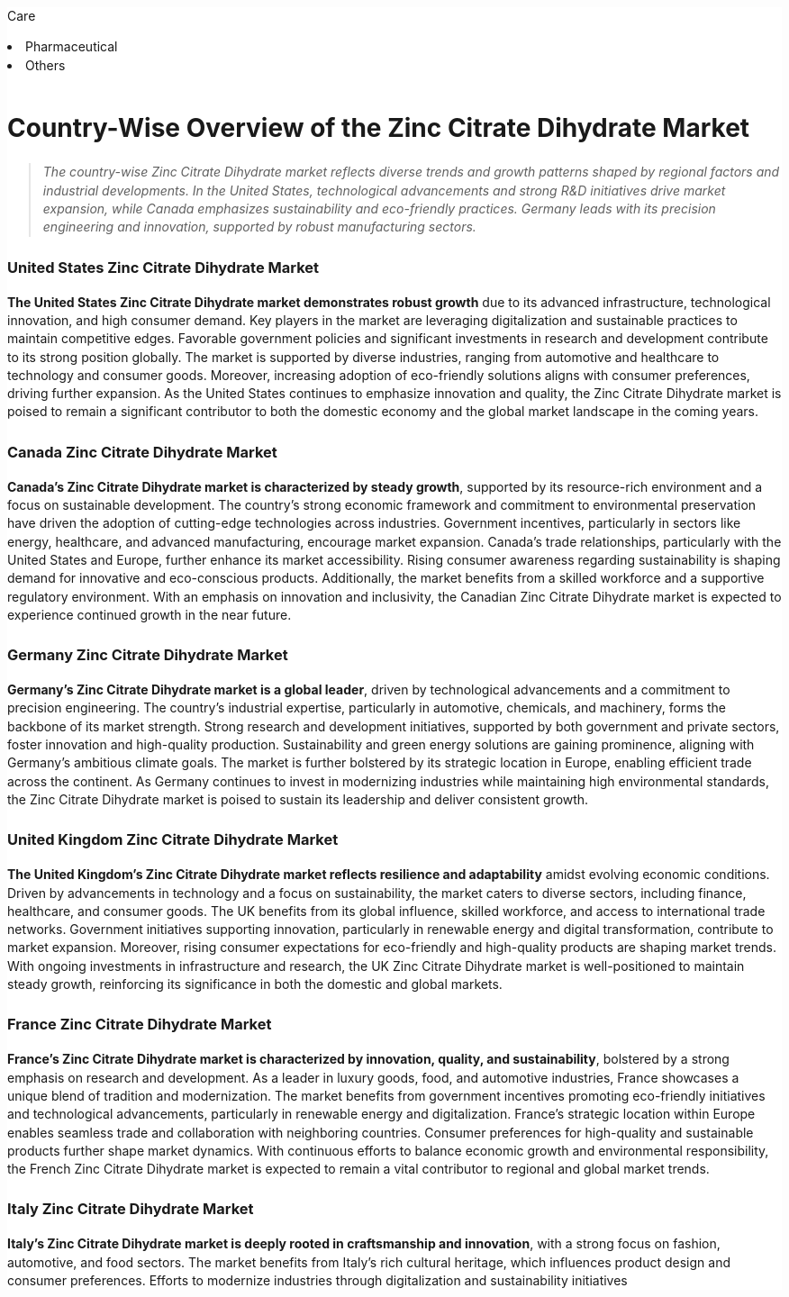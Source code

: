 Care</li><li>Pharmaceutical</li><li>Others</li></ul><h1><span class="">Country-Wise Overview of the Zinc Citrate Dihydrate Market<br /></span></h1><blockquote><p><em><span class="">The country-wise Zinc Citrate Dihydrate market reflects diverse trends and growth patterns shaped by regional factors and industrial developments. In the United States, technological advancements and strong R&amp;D initiatives drive market expansion, while Canada emphasizes sustainability and eco-friendly practices. Germany leads with its precision engineering and innovation, supported by robust manufacturing sectors.</span></em></p></blockquote><h3><strong>United States Zinc Citrate Dihydrate Market</strong></h3><p><strong>The United States Zinc Citrate Dihydrate market demonstrates robust growth</strong> due to its advanced infrastructure, technological innovation, and high consumer demand. Key players in the market are leveraging digitalization and sustainable practices to maintain competitive edges. Favorable government policies and significant investments in research and development contribute to its strong position globally. The market is supported by diverse industries, ranging from automotive and healthcare to technology and consumer goods. Moreover, increasing adoption of eco-friendly solutions aligns with consumer preferences, driving further expansion. As the United States continues to emphasize innovation and quality, the Zinc Citrate Dihydrate market is poised to remain a significant contributor to both the domestic economy and the global market landscape in the coming years.</p><h3><strong>Canada Zinc Citrate Dihydrate Market</strong></h3><p><strong>Canada&rsquo;s Zinc Citrate Dihydrate market is characterized by steady growth</strong>, supported by its resource-rich environment and a focus on sustainable development. The country&rsquo;s strong economic framework and commitment to environmental preservation have driven the adoption of cutting-edge technologies across industries. Government incentives, particularly in sectors like energy, healthcare, and advanced manufacturing, encourage market expansion. Canada&rsquo;s trade relationships, particularly with the United States and Europe, further enhance its market accessibility. Rising consumer awareness regarding sustainability is shaping demand for innovative and eco-conscious products. Additionally, the market benefits from a skilled workforce and a supportive regulatory environment. With an emphasis on innovation and inclusivity, the Canadian Zinc Citrate Dihydrate market is expected to experience continued growth in the near future.</p><h3><strong>Germany Zinc Citrate Dihydrate Market</strong></h3><p><strong>Germany&rsquo;s Zinc Citrate Dihydrate market is a global leader</strong>, driven by technological advancements and a commitment to precision engineering. The country&rsquo;s industrial expertise, particularly in automotive, chemicals, and machinery, forms the backbone of its market strength. Strong research and development initiatives, supported by both government and private sectors, foster innovation and high-quality production. Sustainability and green energy solutions are gaining prominence, aligning with Germany&rsquo;s ambitious climate goals. The market is further bolstered by its strategic location in Europe, enabling efficient trade across the continent. As Germany continues to invest in modernizing industries while maintaining high environmental standards, the Zinc Citrate Dihydrate market is poised to sustain its leadership and deliver consistent growth.</p><h3><strong>United Kingdom Zinc Citrate Dihydrate Market</strong></h3><p><strong>The United Kingdom&rsquo;s Zinc Citrate Dihydrate market reflects resilience and adaptability</strong> amidst evolving economic conditions. Driven by advancements in technology and a focus on sustainability, the market caters to diverse sectors, including finance, healthcare, and consumer goods. The UK benefits from its global influence, skilled workforce, and access to international trade networks. Government initiatives supporting innovation, particularly in renewable energy and digital transformation, contribute to market expansion. Moreover, rising consumer expectations for eco-friendly and high-quality products are shaping market trends. With ongoing investments in infrastructure and research, the UK Zinc Citrate Dihydrate market is well-positioned to maintain steady growth, reinforcing its significance in both the domestic and global markets.</p><h3><strong>France Zinc Citrate Dihydrate Market</strong></h3><p><strong>France&rsquo;s Zinc Citrate Dihydrate market is characterized by innovation, quality, and sustainability</strong>, bolstered by a strong emphasis on research and development. As a leader in luxury goods, food, and automotive industries, France showcases a unique blend of tradition and modernization. The market benefits from government incentives promoting eco-friendly initiatives and technological advancements, particularly in renewable energy and digitalization. France&rsquo;s strategic location within Europe enables seamless trade and collaboration with neighboring countries. Consumer preferences for high-quality and sustainable products further shape market dynamics. With continuous efforts to balance economic growth and environmental responsibility, the French Zinc Citrate Dihydrate market is expected to remain a vital contributor to regional and global market trends.</p><h3><strong>Italy Zinc Citrate Dihydrate Market</strong></h3><p><strong>Italy&rsquo;s Zinc Citrate Dihydrate market is deeply rooted in craftsmanship and innovation</strong>, with a strong focus on fashion, automotive, and food sectors. The market benefits from Italy&rsquo;s rich cultural heritage, which influences product design and consumer preferences. Efforts to modernize industries through digitalization and sustainability initiatives
